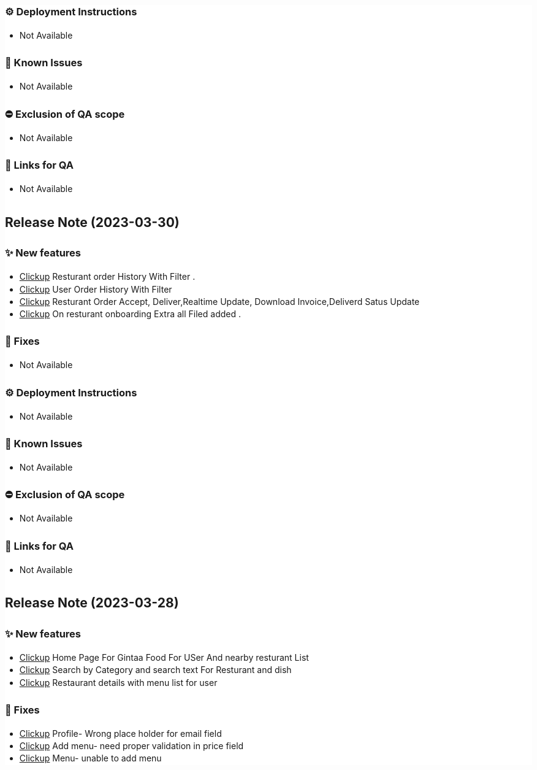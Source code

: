 ### ⚙️ Deployment Instructions
- Not Available

### 🐞 Known Issues
- Not Available

### ⛔ Exclusion of QA scope
- Not Available

### 🔗 Links for QA
- Not Available



## Release Note (2023-03-30)
### ✨ New features
- [Clickup](https://app.clickup.com/t/85zrukxzf) Resturant order History With Filter .
- [Clickup](https://app.clickup.com/t/85zrukycx) User Order History With Filter
- [Clickup](https://app.clickup.com/t/85zrukygm) Resturant Order Accept, Deliver,Realtime Update, Download Invoice,Deliverd Satus Update
- [Clickup](https://app.clickup.com/t/85zrukym2) On resturant onboarding Extra all Filed added .

### 🐛 Fixes
- Not Available

### ⚙️ Deployment Instructions
- Not Available

### 🐞 Known Issues
- Not Available

### ⛔ Exclusion of QA scope
- Not Available

### 🔗 Links for QA
- Not Available

## Release Note (2023-03-28)
### ✨ New features
- [Clickup](https://app.clickup.com/t/85zru7evm) Home Page For Gintaa Food For USer And nearby resturant List
- [Clickup](https://app.clickup.com/t/85zru7eyg) Search by Category  and search text For Resturant and dish
- [Clickup](https://app.clickup.com/t/85zru81wr) Restaurant details with menu list for user

### 🐛 Fixes
- [Clickup](https://app.clickup.com/t/85zrtzbmf) Profile- Wrong place holder for email field
- [Clickup](https://app.clickup.com/t/85zrtzbzu) Add menu- need proper validation in price field
- [Clickup](https://app.clickup.com/t/85zrt5mgb) Menu- unable to add menu

